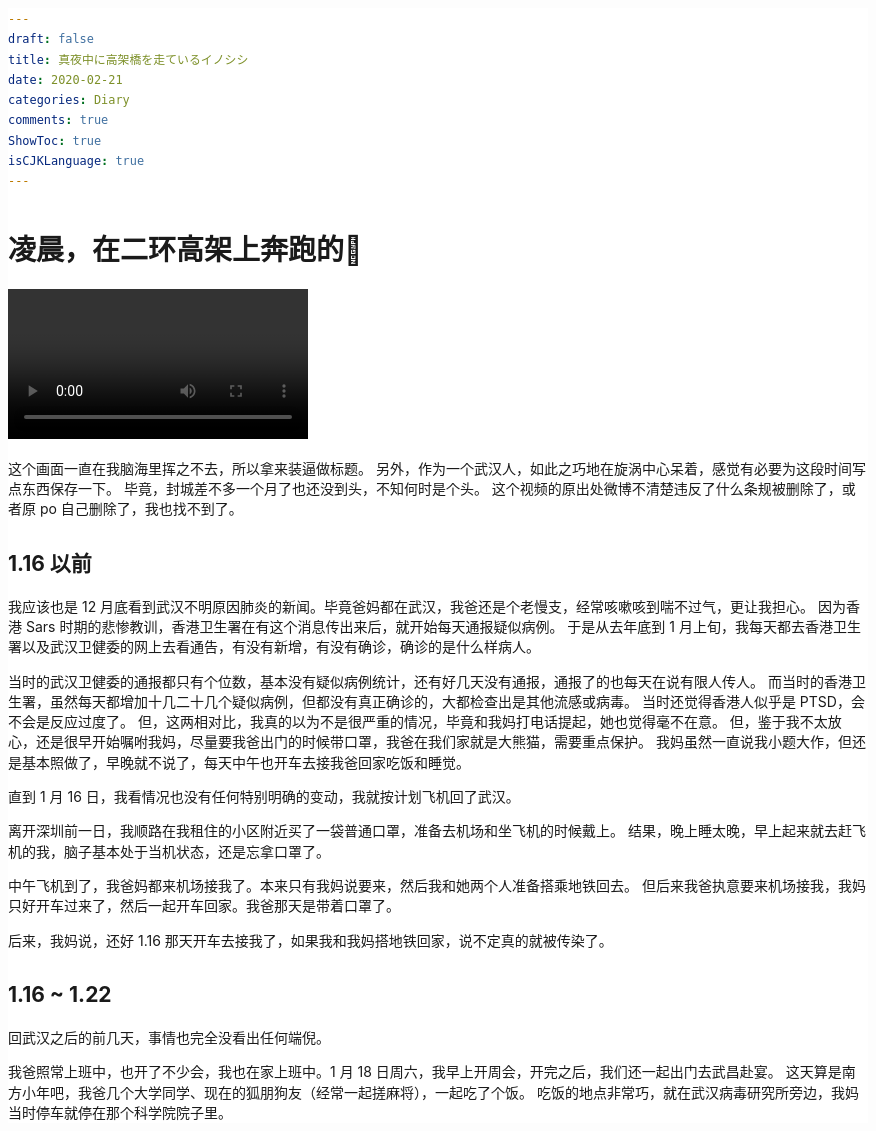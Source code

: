 ```yaml
---
draft: false
title: 真夜中に高架橋を走ているイノシシ
date: 2020-02-21
categories: Diary
comments: true
ShowToc: true
isCJKLanguage: true
---
```


# 凌晨，在二环高架上奔跑的🐗

![](https://static.zhuzi.dev/2020/02/inoshishi.mp4)


这个画面一直在我脑海里挥之不去，所以拿来装逼做标题。
另外，作为一个武汉人，如此之巧地在旋涡中心呆着，感觉有必要为这段时间写点东西保存一下。
毕竟，封城差不多一个月了也还没到头，不知何时是个头。
这个视频的原出处微博不清楚违反了什么条规被删除了，或者原 po 自己删除了，我也找不到了。

## 1.16 以前

我应该也是 12 月底看到武汉不明原因肺炎的新闻。毕竟爸妈都在武汉，我爸还是个老慢支，经常咳嗽咳到喘不过气，更让我担心。
因为香港 Sars 时期的悲惨教训，香港卫生署在有这个消息传出来后，就开始每天通报疑似病例。
于是从去年底到 1 月上旬，我每天都去香港卫生署以及武汉卫健委的网上去看通告，有没有新增，有没有确诊，确诊的是什么样病人。

当时的武汉卫健委的通报都只有个位数，基本没有疑似病例统计，还有好几天没有通报，通报了的也每天在说有限人传人。
而当时的香港卫生署，虽然每天都增加十几二十几个疑似病例，但都没有真正确诊的，大都检查出是其他流感或病毒。
当时还觉得香港人似乎是 PTSD，会不会是反应过度了。
但，这两相对比，我真的以为不是很严重的情况，毕竟和我妈打电话提起，她也觉得毫不在意。
但，鉴于我不太放心，还是很早开始嘱咐我妈，尽量要我爸出门的时候带口罩，我爸在我们家就是大熊猫，需要重点保护。
我妈虽然一直说我小题大作，但还是基本照做了，早晚就不说了，每天中午也开车去接我爸回家吃饭和睡觉。

直到 1 月 16 日，我看情况也没有任何特别明确的变动，我就按计划飞机回了武汉。

离开深圳前一日，我顺路在我租住的小区附近买了一袋普通口罩，准备去机场和坐飞机的时候戴上。
结果，晚上睡太晚，早上起来就去赶飞机的我，脑子基本处于当机状态，还是忘拿口罩了。

中午飞机到了，我爸妈都来机场接我了。本来只有我妈说要来，然后我和她两个人准备搭乘地铁回去。
但后来我爸执意要来机场接我，我妈只好开车过来了，然后一起开车回家。我爸那天是带着口罩了。

后来，我妈说，还好 1.16 那天开车去接我了，如果我和我妈搭地铁回家，说不定真的就被传染了。

## 1.16 ~ 1.22

回武汉之后的前几天，事情也完全没看出任何端倪。

我爸照常上班中，也开了不少会，我也在家上班中。1 月 18 日周六，我早上开周会，开完之后，我们还一起出门去武昌赴宴。
这天算是南方小年吧，我爸几个大学同学、现在的狐朋狗友（经常一起搓麻将），一起吃了个饭。
吃饭的地点非常巧，就在武汉病毒研究所旁边，我妈当时停车就停在那个科学院院子里。

